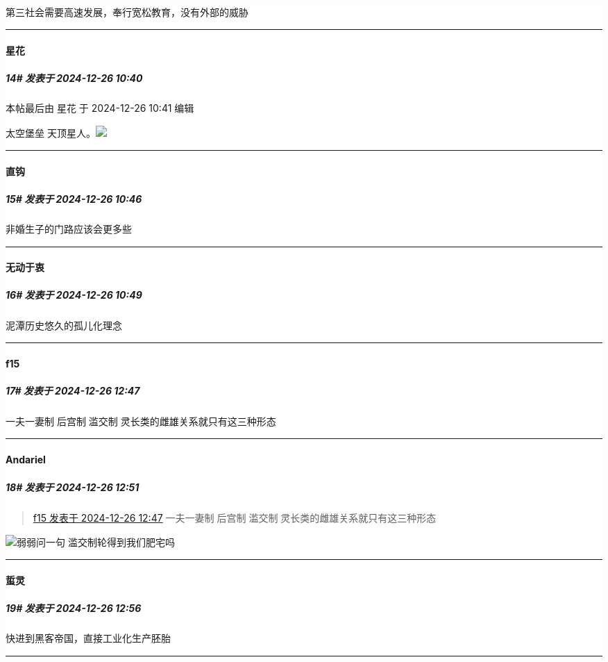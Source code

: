 第三社会需要高速发展，奉行宽松教育，没有外部的威胁

*****

####  星花  
##### 14#       发表于 2024-12-26 10:40

 本帖最后由 星花 于 2024-12-26 10:41 编辑 

太空堡垒 天顶星人。<img src="https://static.saraba1st.com/image/smiley/face2017/066.png" referrerpolicy="no-referrer">

*****

####  直钩  
##### 15#       发表于 2024-12-26 10:46

非婚生子的门路应该会更多些

*****

####  无动于衷  
##### 16#       发表于 2024-12-26 10:49

泥潭历史悠久的孤儿化理念

*****

####  f15  
##### 17#       发表于 2024-12-26 12:47

一夫一妻制 后宫制 滥交制 
灵长类的雌雄关系就只有这三种形态

*****

####  Andariel  
##### 18#       发表于 2024-12-26 12:51

<blockquote><a href="httphttps://bbs.saraba1st.com/2b/forum.php?mod=redirect&amp;goto=findpost&amp;pid=67022371&amp;ptid=2221532" target="_blank">f15 发表于 2024-12-26 12:47</a>
一夫一妻制 后宫制 滥交制 
灵长类的雌雄关系就只有这三种形态</blockquote>
<img src="https://static.saraba1st.com/image/smiley/face2017/038.png" referrerpolicy="no-referrer">弱弱问一句
滥交制轮得到我们肥宅吗

*****

####  蜇灵  
##### 19#       发表于 2024-12-26 12:56

快进到黑客帝国，直接工业化生产胚胎

*****
